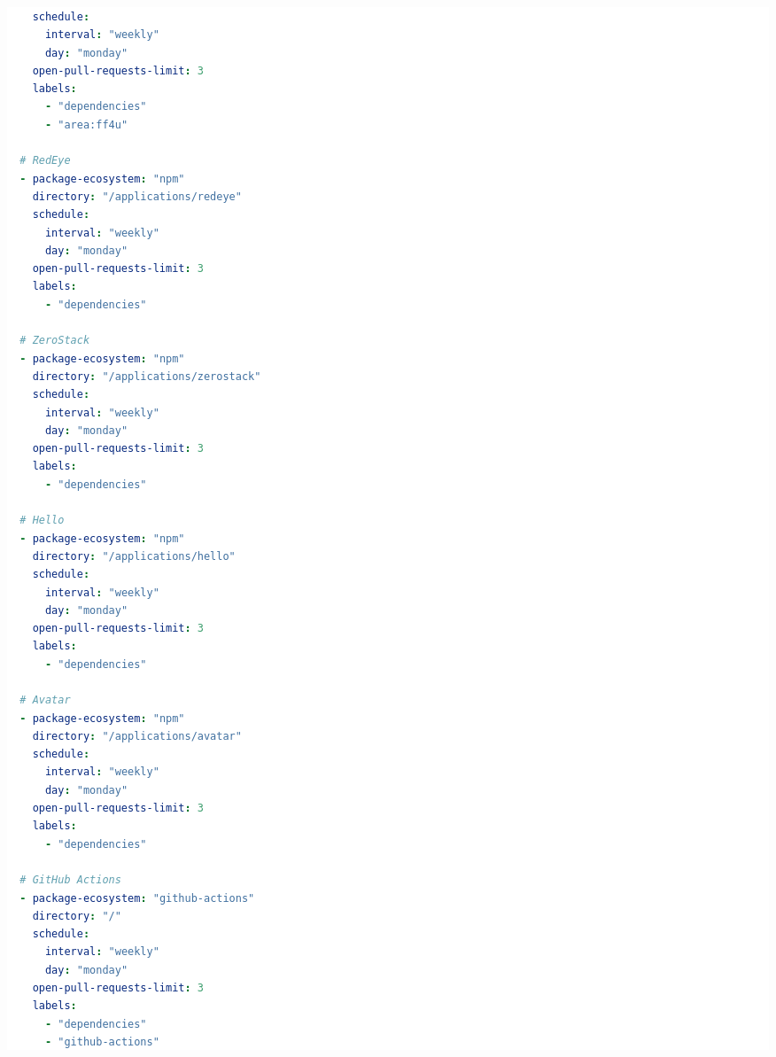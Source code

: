 ```yaml
    schedule:
      interval: "weekly"
      day: "monday"
    open-pull-requests-limit: 3
    labels:
      - "dependencies"
      - "area:ff4u"

  # RedEye
  - package-ecosystem: "npm"
    directory: "/applications/redeye"
    schedule:
      interval: "weekly"
      day: "monday"
    open-pull-requests-limit: 3
    labels:
      - "dependencies"

  # ZeroStack
  - package-ecosystem: "npm"
    directory: "/applications/zerostack"
    schedule:
      interval: "weekly"
      day: "monday"
    open-pull-requests-limit: 3
    labels:
      - "dependencies"

  # Hello
  - package-ecosystem: "npm"
    directory: "/applications/hello"
    schedule:
      interval: "weekly"
      day: "monday"
    open-pull-requests-limit: 3
    labels:
      - "dependencies"

  # Avatar
  - package-ecosystem: "npm"
    directory: "/applications/avatar"
    schedule:
      interval: "weekly"
      day: "monday"
    open-pull-requests-limit: 3
    labels:
      - "dependencies"

  # GitHub Actions
  - package-ecosystem: "github-actions"
    directory: "/"
    schedule:
      interval: "weekly"
      day: "monday"
    open-pull-requests-limit: 3
    labels:
      - "dependencies"
      - "github-actions"
```
